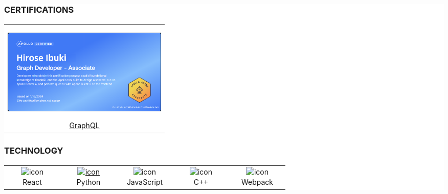 ### CERTIFICATIONS

<table align="center">
  <tr>
    <td align="center" width="300">
      <a href='#' target="_blank" role="button">
          <img src="./assets/graphql.PNG" alt="graphql certification" width="2000" height="180" />
        <br>GraphQL
        </a>
    </td>
  </tr>
</table>

### TECHNOLOGY

<table align="center">
  <tr>
    <td align="center" width="96">
        <img src="https://techstack-generator.vercel.app/react-icon.svg" alt="icon" width="65" height="65" />
      <br>React
    </td>
    <td align="center" width="96">
      <a href="#macropower-tech">
        <img src="https://techstack-generator.vercel.app/python-icon.svg" alt="icon" width="65" height="65" />
      </a>
      <br>Python
    </td>
    <td align="center" width="96">
        <img src="https://techstack-generator.vercel.app/js-icon.svg" alt="icon" width="65" height="65" />
      <br>JavaScript
    </td>
    <td align="center" width="96">
        <img src="https://techstack-generator.vercel.app/cpp-icon.svg" alt="icon" width="65" height="65" />
      <br>C++
    </td>
    <td align="center" width="96">
        <img src="https://techstack-generator.vercel.app/webpack-icon.svg" alt="icon" width="65" height="65" />
      <br>Webpack